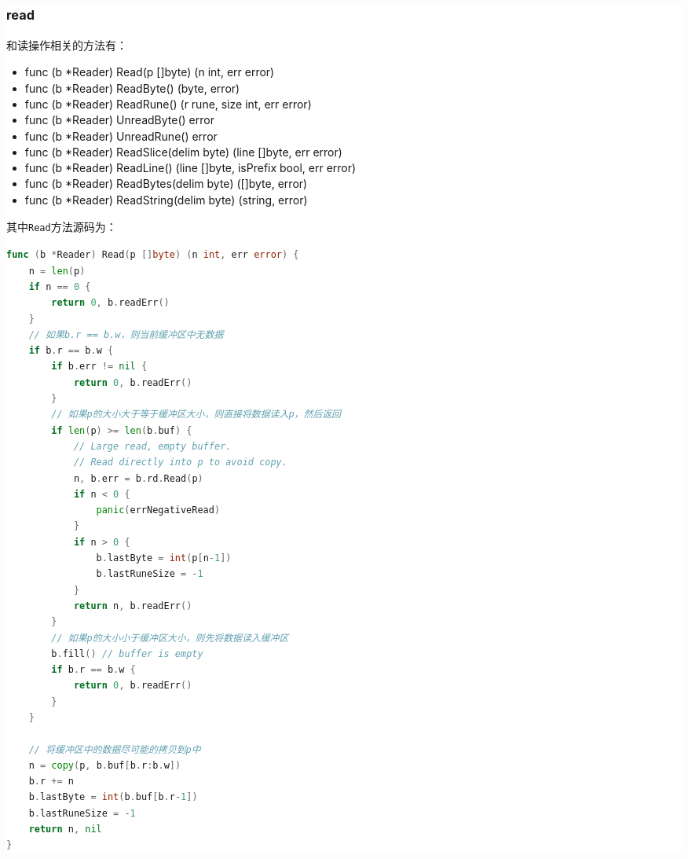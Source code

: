 ### read

和读操作相关的方法有：

- func (b *Reader) Read(p []byte) (n int, err error)
- func (b *Reader) ReadByte() (byte, error)
- func (b *Reader) ReadRune() (r rune, size int, err error)
- func (b *Reader) UnreadByte() error
- func (b *Reader) UnreadRune() error
- func (b *Reader) ReadSlice(delim byte) (line []byte, err error)
- func (b *Reader) ReadLine() (line []byte, isPrefix bool, err error)
- func (b *Reader) ReadBytes(delim byte) ([]byte, error)
- func (b *Reader) ReadString(delim byte) (string, error)

其中`Read`方法源码为：

```go
func (b *Reader) Read(p []byte) (n int, err error) {
    n = len(p)
    if n == 0 {
        return 0, b.readErr()
    }
    // 如果b.r == b.w，则当前缓冲区中无数据
    if b.r == b.w {
        if b.err != nil {
            return 0, b.readErr()
        }
        // 如果p的大小大于等于缓冲区大小，则直接将数据读入p，然后返回
        if len(p) >= len(b.buf) {
            // Large read, empty buffer.
            // Read directly into p to avoid copy.
            n, b.err = b.rd.Read(p)
            if n < 0 {
                panic(errNegativeRead)
            }
            if n > 0 {
                b.lastByte = int(p[n-1])
                b.lastRuneSize = -1
            }
            return n, b.readErr()
        }
        // 如果p的大小小于缓冲区大小，则先将数据读入缓冲区
        b.fill() // buffer is empty
        if b.r == b.w {
            return 0, b.readErr()
        }
    }

    // 将缓冲区中的数据尽可能的拷贝到p中
    n = copy(p, b.buf[b.r:b.w])
    b.r += n
    b.lastByte = int(b.buf[b.r-1])
    b.lastRuneSize = -1
    return n, nil
}
```
